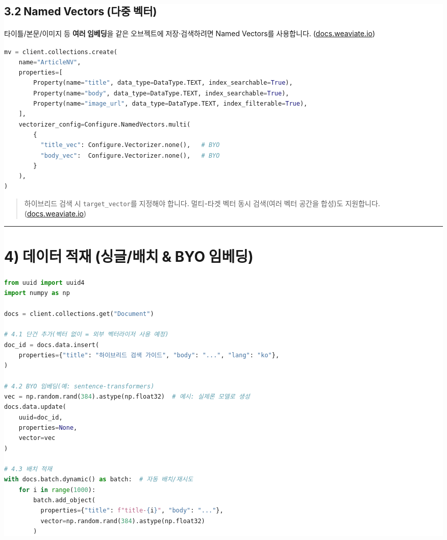 ## 3.2 Named Vectors (다중 벡터)

타이틀/본문/이미지 등 **여러 임베딩**을 같은 오브젝트에 저장·검색하려면 Named Vectors를 사용합니다. ([docs.weaviate.io][4])

```python
mv = client.collections.create(
    name="ArticleNV",
    properties=[
        Property(name="title", data_type=DataType.TEXT, index_searchable=True),
        Property(name="body", data_type=DataType.TEXT, index_searchable=True),
        Property(name="image_url", data_type=DataType.TEXT, index_filterable=True),
    ],
    vectorizer_config=Configure.NamedVectors.multi(
        {
          "title_vec": Configure.Vectorizer.none(),   # BYO
          "body_vec":  Configure.Vectorizer.none(),   # BYO
        }
    ),
)
```

> 하이브리드 검색 시 `target_vector`를 지정해야 합니다. 멀티-타겟 벡터 동시 검색(여러 벡터 공간을 합성)도 지원합니다. ([docs.weaviate.io][5])

---

# 4) 데이터 적재 (싱글/배치 & BYO 임베딩)

```python
from uuid import uuid4
import numpy as np

docs = client.collections.get("Document")

# 4.1 단건 추가(벡터 없이 = 외부 벡터라이저 사용 예정)
doc_id = docs.data.insert(
    properties={"title": "하이브리드 검색 가이드", "body": "...", "lang": "ko"},
)

# 4.2 BYO 임베딩(예: sentence-transformers)
vec = np.random.rand(384).astype(np.float32)  # 예시: 실제론 모델로 생성
docs.data.update(
    uuid=doc_id,
    properties=None,
    vector=vec
)

# 4.3 배치 적재
with docs.batch.dynamic() as batch:  # 자동 배치/재시도
    for i in range(1000):
        batch.add_object(
          properties={"title": f"title-{i}", "body": "..."},
          vector=np.random.rand(384).astype(np.float32)
        )
```


[1]: https://docs.weaviate.io/academy/py/vector_index/hnsw?utm_source=chatgpt.com "HNSW index in depth - Weaviate Documentation"
[2]: https://weaviate.io/blog/hybrid-search-explained?utm_source=chatgpt.com "Hybrid Search Explained"
[3]: https://docs.weaviate.io/academy/py/zero_to_mvp/schema_and_imports/data_structure?utm_source=chatgpt.com "Data structure in Weaviate"
[4]: https://docs.weaviate.io/weaviate/config-refs/collections?utm_source=chatgpt.com "Collection definition"
[5]: https://docs.weaviate.io/weaviate/search/hybrid?utm_source=chatgpt.com "Hybrid search | Weaviate Documentation"
[6]: https://docs.weaviate.io/weaviate/modules?utm_source=chatgpt.com "Reference - Modules | Weaviate Documentation"
[7]: https://docs.weaviate.io/weaviate/concepts/replication-architecture/cluster-architecture?utm_source=chatgpt.com "Cluster Architecture"
[8]: https://docs.weaviate.io/weaviate/configuration/authz-authn?utm_source=chatgpt.com "Authentication and authorization"
[9]: https://docs.weaviate.io/deploy/configuration/backups?utm_source=chatgpt.com "Backups"
[10]: https://docs.weaviate.io/weaviate/quickstart/local?utm_source=chatgpt.com "Quickstart: Locally hosted"
[11]: https://docs.weaviate.io/weaviate/configuration?utm_source=chatgpt.com "How to configure Weaviate"
[12]: https://weaviate.io/blog/py-client-v4-release?utm_source=chatgpt.com "Weaviate Python client (v4) goes GA"
[13]: https://weaviate-python-client.readthedocs.io/en/v4.4.0/_modules/weaviate/connect/helpers.html?utm_source=chatgpt.com "Source code for weaviate.connect.helpers"
[14]: https://docs.weaviate.io/weaviate/client-libraries/python/notes-best-practices?utm_source=chatgpt.com "Notes and best practices"
[15]: https://docs.weaviate.io/weaviate/config-refs/indexing/inverted-index?utm_source=chatgpt.com "Inverted index | Weaviate Documentation"
[16]: https://weaviate-python-client.readthedocs.io/en/v4.16.8/weaviate.collections.html?utm_source=chatgpt.com "weaviate.collections"
[17]: https://weaviate.io/developers/weaviate/search/bm25?utm_source=chatgpt.com "Keyword search | Weaviate Documentation"
[18]: https://docs.weaviate.io/academy/py/zero_to_mvp/queries_2/bm25?utm_source=chatgpt.com "BM25 (Keyword) searches | Weaviate Documentation"
[19]: https://weaviate.io/?utm_source=chatgpt.com "Weaviate: The AI-native database developers love"
[20]: https://docs.weaviate.io/weaviate/search/aggregate?utm_source=chatgpt.com "Aggregate data"
[21]: https://docs.weaviate.io/academy/py/starter_text_data/text_rag/single_prompt?utm_source=chatgpt.com "'Single prompt' generation"
[22]: https://docs.weaviate.io/weaviate/manage-collections/cross-references?utm_source=chatgpt.com "Cross-references"
[23]: https://docs.weaviate.io/weaviate/tutorials/cross-references?utm_source=chatgpt.com "Manage relationships with cross-references"
[24]: https://docs.weaviate.io/weaviate/concepts/replication-architecture/philosophy?utm_source=chatgpt.com "Philosophy | Weaviate Documentation"
[25]: https://weaviate-python-client.readthedocs.io/en/v4.4.3/weaviate.collections.html?utm_source=chatgpt.com "weaviate.collections package"
[26]: https://forum.weaviate.io/t/how-can-we-extract-aws-backup-restore-parameter-information-from-the-weaviate-client-in-python/1241?utm_source=chatgpt.com "How can we extract AWS backup-restore parameter information from ..."
[27]: https://docs.weaviate.io/weaviate/concepts/indexing?utm_source=chatgpt.com "Indexing | Weaviate Documentation"
[28]: https://docs.weaviate.io/weaviate/concepts/search/keyword-search?utm_source=chatgpt.com "Keyword Search (BM25) | Weaviate Documentation"
[29]: https://docs.weaviate.io/weaviate/search/multi-vector?utm_source=chatgpt.com "Multiple target vectors"
[30]: https://docs.weaviate.io/weaviate/concepts/replication-architecture/motivation?utm_source=chatgpt.com "Use Cases (Motivation) | Weaviate Documentation"
[31]: https://docs.weaviate.io/deploy/configuration/authorization?utm_source=chatgpt.com "Authorization"
[32]: https://forum.weaviate.io/t/problems-restoring-from-weaviate-backup/2489?utm_source=chatgpt.com "Problems restoring from weaviate backup - Support"
[33]: https://docs.weaviate.io/weaviate/config-refs/datatypes?utm_source=chatgpt.com "Property data types"
[34]: https://docs.weaviate.io/weaviate/starter-guides/managing-collections?utm_source=chatgpt.com "Collection definitions (schemas)"
[35]: https://docs.weaviate.io/academy/py/named_vectors?utm_source=chatgpt.com "220 Named vectors"
[36]: https://docs.weaviate.io/weaviate/client-libraries/python?utm_source=chatgpt.com "Python | Weaviate Documentation"
[1]: https://faiss.ai/index.html?utm_source=chatgpt.com "Welcome to Faiss Documentation — Faiss documentation"
[2]: https://github.com/facebookresearch/faiss/wiki/Faiss-indexes?utm_source=chatgpt.com "Faiss indexes · facebookresearch/faiss Wiki"
[3]: https://docs.weaviate.io/academy/py/vector_index/hnsw?utm_source=chatgpt.com "HNSW index in depth"
[4]: https://weaviate-python-client.readthedocs.io/en/v4.16.1/weaviate.backup.html?utm_source=chatgpt.com "weaviate.backup"
[5]: https://github.com/weaviate/weaviate-python-client?utm_source=chatgpt.com "A python native client for easy interaction with a Weaviate ..."
[6]: https://docs.weaviate.io/weaviate/client-libraries/python?utm_source=chatgpt.com "Python | Weaviate Documentation"
[7]: https://docs.weaviate.io/academy/py/named_vectors?utm_source=chatgpt.com "220 Named vectors"
[8]: https://docs.weaviate.io/weaviate/concepts/replication-architecture/consistency?utm_source=chatgpt.com "Consistency"
[9]: https://github.com/facebookresearch/faiss/wiki/Faiss-on-the-GPU?utm_source=chatgpt.com "Faiss on the GPU · facebookresearch/faiss Wiki - GitHub"
[10]: https://docs.weaviate.io/weaviate/search/hybrid?utm_source=chatgpt.com "Hybrid search - Weaviate Documentation"
[11]: https://docs.weaviate.io/weaviate/config-refs/collections?utm_source=chatgpt.com "Collection definition"
[12]: https://bge-model.com/tutorial/3_Indexing/3.1.2.html?utm_source=chatgpt.com "Faiss GPU — BGE documentation"
[13]: https://github.com/facebookresearch/faiss/wiki/Guidelines-to-choose-an-index?utm_source=chatgpt.com "Guidelines to choose an index · facebookresearch/faiss Wiki"
[14]: https://faiss.ai/cpp_api/class/classfaiss_1_1gpu_1_1GpuIndexFlat.html?utm_source=chatgpt.com "Class faiss::gpu::GpuIndexFlat"
[15]: https://docs.weaviate.io/weaviate/config-refs/indexing/vector-index?utm_source=chatgpt.com "Vector index | Weaviate Documentation"
[16]: https://docs.weaviate.io/academy/py/zero_to_mvp/queries_2/hybrid?utm_source=chatgpt.com "Hybrid searches - Weaviate Documentation"
[17]: https://docs.weaviate.io/deploy/configuration/configuring-rbac?utm_source=chatgpt.com "Enable and configure RBAC"
[18]: https://docs.weaviate.io/deploy/configuration/backups?utm_source=chatgpt.com "Backups"
[19]: https://weaviate.io/blog/ann-algorithms-hnsw-pq?utm_source=chatgpt.com "HNSW+PQ - Exploring ANN algorithms Part 2.1"
[20]: https://docs.weaviate.io/weaviate/concepts/vector-quantization?utm_source=chatgpt.com "Compression (Vector Quantization)"